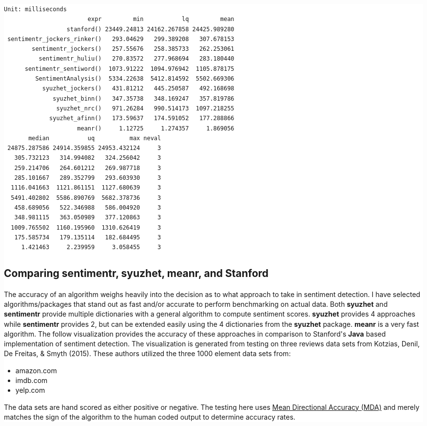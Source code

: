     Unit: milliseconds
                            expr         min           lq         mean
                      stanford() 23449.24813 24162.267858 24425.989280
     sentimentr_jockers_rinker()   293.04629   299.389208   307.678153
            sentimentr_jockers()   257.55676   258.385733   262.253061
              sentimentr_huliu()   270.83572   277.968694   283.180440
          sentimentr_sentiword()  1073.91222  1094.976942  1105.878175
             SentimentAnalysis()  5334.22638  5412.814592  5502.669306
               syuzhet_jockers()   431.81212   445.250587   492.168698
                  syuzhet_binn()   347.35738   348.169247   357.819786
                   syuzhet_nrc()   971.26284   990.514173  1097.218255
                 syuzhet_afinn()   173.59637   174.591052   177.288866
                         meanr()     1.12725     1.274357     1.869056
           median           uq          max neval
     24875.287586 24914.359855 24953.432124     3
       305.732123   314.994082   324.256042     3
       259.214706   264.601212   269.987718     3
       285.101667   289.352799   293.603930     3
      1116.041663  1121.861151  1127.680639     3
      5491.402802  5586.890769  5682.378736     3
       458.689056   522.346988   586.004920     3
       348.981115   363.050989   377.120863     3
      1009.765502  1160.195960  1310.626419     3
       175.585734   179.135114   182.684495     3
         1.421463     2.239959     3.058455     3

Comparing sentimentr, syuzhet, meanr, and Stanford
--------------------------------------------------

The accuracy of an algorithm weighs heavily into the decision as to what
approach to take in sentiment detection. I have selected
algorithms/packages that stand out as fast and/or accurate to perform
benchmarking on actual data. Both **syuzhet** and **sentimentr** provide
multiple dictionaries with a general algorithm to compute sentiment
scores. **syuzhet** provides 4 approaches while **sentimentr** provides
2, but can be extended easily using the 4 dictionaries from the
**syuzhet** package. **meanr** is a very fast algorithm. The follow
visualization provides the accuracy of these approaches in comparison to
Stanford's **Java** based implementation of sentiment detection. The
visualization is generated from testing on three reviews data sets from
Kotzias, Denil, De Freitas, & Smyth (2015). These authors utilized the
three 1000 element data sets from:

-   amazon.com
-   imdb.com
-   yelp.com

The data sets are hand scored as either positive or negative. The
testing here uses [Mean Directional Accuracy
(MDA)](https://en.wikipedia.org/wiki/Mean_Directional_Accuracy_(MDA))
and merely matches the sign of the algorithm to the human coded output
to determine accuracy rates.
